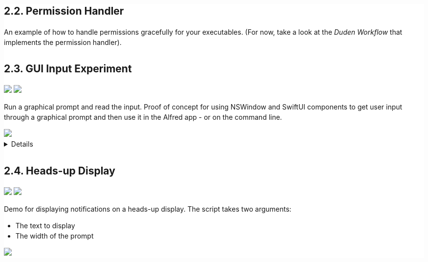 ## 2.2. Permission Handler

An example of how to handle permissions gracefully for your executables. (For now, take a look at the *Duden Workflow* that implements the permission handler).

## 2.3. GUI Input Experiment

<a href="https://github.com/zeitlings/alfred-workflows/releases/tag/v1.0.0-uiex"><img src="https://img.shields.io/badge/download-v1.0.0-informational"></a>
[![](https://img.shields.io/static/v1?message=Dialog.swift&color=F05138&logo=Swift&logoColor=FFFFFF&label=Code)](/assets/code/Dialog.swift)

Run a graphical prompt and read the input. Proof of concept for using NSWindow and SwiftUI components to get user input through a graphical prompt and then use it in the Alfred app - or on the command line.

<img src="assets/images/preview_uiex1.png" width="564px"/>

<details></details>


## 2.4. Heads-up Display

<a href="https://github.com/zeitlings/alfred-workflows/releases/tag/v1.0.0-hudex"><img src="https://img.shields.io/badge/download-v1.0.0-informational"></a>
[![](https://img.shields.io/static/v1?message=HUD.swift&color=F05138&logo=Swift&logoColor=FFFFFF&label=Code)](/assets/code/HUD.swift)

Demo for displaying notifications on a heads-up display.
The script takes two arguments:
- The text to display
- The width of the prompt

<img src="assets/images/demo.hud.gif" width="649px">
